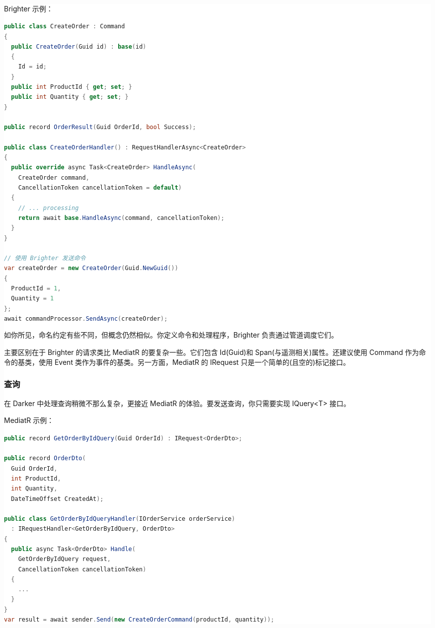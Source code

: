 Brighter 示例：

```csharp
public class CreateOrder : Command
{
  public CreateOrder(Guid id) : base(id)
  {
    Id = id;
  }
  public int ProductId { get; set; }
  public int Quantity { get; set; }
}

public record OrderResult(Guid OrderId, bool Success);

public class CreateOrderHandler() : RequestHandlerAsync<CreateOrder>
{
  public override async Task<CreateOrder> HandleAsync(
    CreateOrder command,
    CancellationToken cancellationToken = default)
  {
    // ... processing
    return await base.HandleAsync(command, cancellationToken);
  }
}

// 使用 Brighter 发送命令
var createOrder = new CreateOrder(Guid.NewGuid())
{
  ProductId = 1,
  Quantity = 1
};
await commandProcessor.SendAsync(createOrder);
```

如你所见，命名约定有些不同，但概念仍然相似。你定义命令和处理程序，Brighter 负责通过管道调度它们。

主要区别在于 Brighter 的请求类比 MediatR 的要复杂一些。它们包含 Id(Guid)和 Span(与遥测相关)属性。还建议使用 Command 作为命令的基类，使用 Event 类作为事件的基类。另一方面，MediatR 的 IRequest 只是一个简单的(且空的)标记接口。

### 查询

在 Darker 中处理查询稍微不那么复杂，更接近 MediatR 的体验。要发送查询，你只需要实现 IQuery\<T\> 接口。

MediatR 示例：

```csharp
public record GetOrderByIdQuery(Guid OrderId) : IRequest<OrderDto>;

public record OrderDto(
  Guid OrderId, 
  int ProductId, 
  int Quantity, 
  DateTimeOffset CreatedAt);

public class GetOrderByIdQueryHandler(IOrderService orderService)
  : IRequestHandler<GetOrderByIdQuery, OrderDto>
{
  public async Task<OrderDto> Handle(
    GetOrderByIdQuery request, 
    CancellationToken cancellationToken)
  {
    ...
  }
}
var result = await sender.Send(new CreateOrderCommand(productId, quantity));
```